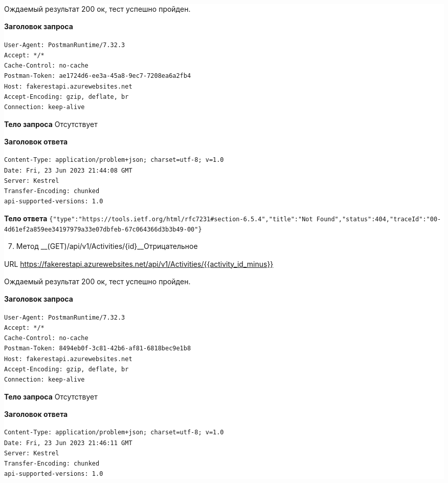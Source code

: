 Ождаемый результат  200 ок, тест успешно пройден.

__Заголовок запроса__

```
User-Agent: PostmanRuntime/7.32.3
Accept: */*
Cache-Control: no-cache
Postman-Token: ae1724d6-ee3a-45a8-9ec7-7208ea6a2fb4
Host: fakerestapi.azurewebsites.net
Accept-Encoding: gzip, deflate, br
Connection: keep-alive
```


__Тело запроса__
Отсутствует

__Заголовок ответа__

```
Content-Type: application/problem+json; charset=utf-8; v=1.0
Date: Fri, 23 Jun 2023 21:44:08 GMT
Server: Kestrel
Transfer-Encoding: chunked
api-supported-versions: 1.0
```

__Тело ответа__
`{"type":"https://tools.ietf.org/html/rfc7231#section-6.5.4","title":"Not Found","status":404,"traceId":"00-4d61ef2a859ee34197979a33e07dbfeb-67c064366d3b3b49-00"}`

7. Метод __(GET)/api​/v1​/Activities​/{id}__Отрицательное

URL https://fakerestapi.azurewebsites.net/api/v1/Activities/{{activity_id_minus}}

Ождаемый результат  200 ок, тест успешно пройден.

__Заголовок запроса__

```
User-Agent: PostmanRuntime/7.32.3
Accept: */*
Cache-Control: no-cache
Postman-Token: 8494eb0f-3c81-42b6-af81-6818bec9e1b8
Host: fakerestapi.azurewebsites.net
Accept-Encoding: gzip, deflate, br
Connection: keep-alive
```


__Тело запроса__
Отсутствует

__Заголовок ответа__

```
Content-Type: application/problem+json; charset=utf-8; v=1.0
Date: Fri, 23 Jun 2023 21:46:11 GMT
Server: Kestrel
Transfer-Encoding: chunked
api-supported-versions: 1.0
```
